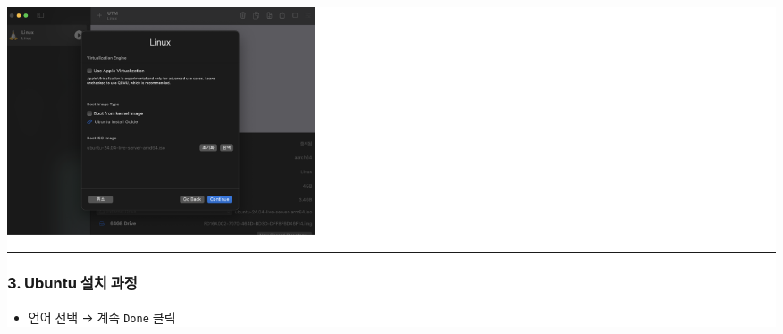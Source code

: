   <img src="images/Untitled%207.png" width="40%">

---

### 3. Ubuntu 설치 과정

- 언어 선택 → 계속 `Done` 클릭  